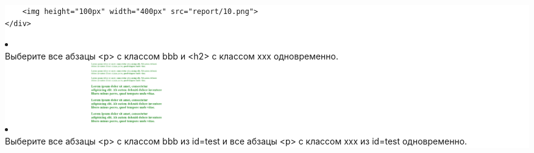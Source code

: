         <img height="100px" width="400px" src="report/10.png">
    </div>
  </li>
  <li>
    <div style="display: flex; flex-direction: column">
        <div>Выберите все абзацы &lt;p&gt; с классом bbb и &lt;h2&gt; с классом xxx одновременно.</div>
        <img height="100px" width="400px" src="report/11.png">
    </div>
  </li>
  <li>
    <div style="display: flex; flex-direction: column">
        <div>Выберите все абзацы &lt;p&gt; с классом bbb из id=test и все абзацы &lt;p&gt; с классом xxx из id=test одновременно.</div>